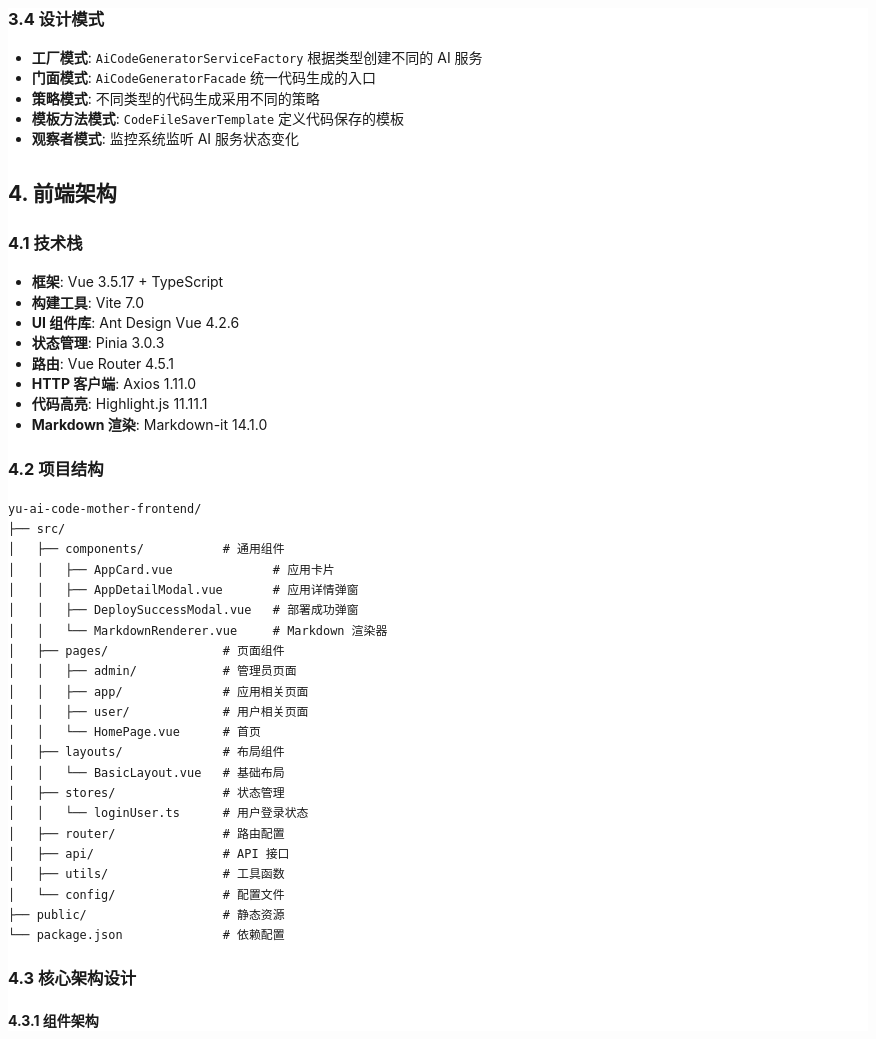 ### 3.4 设计模式

- **工厂模式**: `AiCodeGeneratorServiceFactory` 根据类型创建不同的 AI 服务
- **门面模式**: `AiCodeGeneratorFacade` 统一代码生成的入口
- **策略模式**: 不同类型的代码生成采用不同的策略
- **模板方法模式**: `CodeFileSaverTemplate` 定义代码保存的模板
- **观察者模式**: 监控系统监听 AI 服务状态变化

## 4. 前端架构

### 4.1 技术栈

- **框架**: Vue 3.5.17 + TypeScript
- **构建工具**: Vite 7.0
- **UI 组件库**: Ant Design Vue 4.2.6
- **状态管理**: Pinia 3.0.3
- **路由**: Vue Router 4.5.1
- **HTTP 客户端**: Axios 1.11.0
- **代码高亮**: Highlight.js 11.11.1
- **Markdown 渲染**: Markdown-it 14.1.0

### 4.2 项目结构

```
yu-ai-code-mother-frontend/
├── src/
│   ├── components/           # 通用组件
│   │   ├── AppCard.vue              # 应用卡片
│   │   ├── AppDetailModal.vue       # 应用详情弹窗
│   │   ├── DeploySuccessModal.vue   # 部署成功弹窗
│   │   └── MarkdownRenderer.vue     # Markdown 渲染器
│   ├── pages/                # 页面组件
│   │   ├── admin/            # 管理员页面
│   │   ├── app/              # 应用相关页面
│   │   ├── user/             # 用户相关页面
│   │   └── HomePage.vue      # 首页
│   ├── layouts/              # 布局组件
│   │   └── BasicLayout.vue   # 基础布局
│   ├── stores/               # 状态管理
│   │   └── loginUser.ts      # 用户登录状态
│   ├── router/               # 路由配置
│   ├── api/                  # API 接口
│   ├── utils/                # 工具函数
│   └── config/               # 配置文件
├── public/                   # 静态资源
└── package.json              # 依赖配置
```

### 4.3 核心架构设计

#### 4.3.1 组件架构
